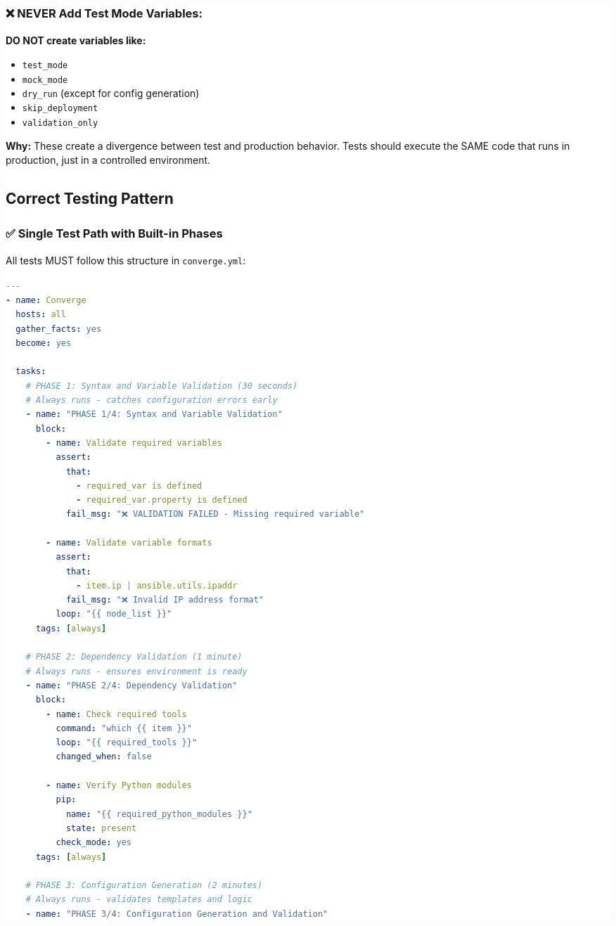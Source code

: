 ### ❌ NEVER Add Test Mode Variables:

**DO NOT create variables like:**
- `test_mode`
- `mock_mode` 
- `dry_run` (except for config generation)
- `skip_deployment`
- `validation_only`

**Why:** These create a divergence between test and production behavior. Tests should execute the SAME code that runs in production, just in a controlled environment.

## Correct Testing Pattern

### ✅ Single Test Path with Built-in Phases

All tests MUST follow this structure in `converge.yml`:

```yaml
---
- name: Converge
  hosts: all
  gather_facts: yes
  become: yes
  
  tasks:
    # PHASE 1: Syntax and Variable Validation (30 seconds)
    # Always runs - catches configuration errors early
    - name: "PHASE 1/4: Syntax and Variable Validation"
      block:
        - name: Validate required variables
          assert:
            that:
              - required_var is defined
              - required_var.property is defined
            fail_msg: "❌ VALIDATION FAILED - Missing required variable"
            
        - name: Validate variable formats
          assert:
            that:
              - item.ip | ansible.utils.ipaddr
            fail_msg: "❌ Invalid IP address format"
          loop: "{{ node_list }}"
      tags: [always]
    
    # PHASE 2: Dependency Validation (1 minute)
    # Always runs - ensures environment is ready
    - name: "PHASE 2/4: Dependency Validation"
      block:
        - name: Check required tools
          command: "which {{ item }}"
          loop: "{{ required_tools }}"
          changed_when: false
          
        - name: Verify Python modules
          pip:
            name: "{{ required_python_modules }}"
            state: present
          check_mode: yes
      tags: [always]
      
    # PHASE 3: Configuration Generation (2 minutes)
    # Always runs - validates templates and logic
    - name: "PHASE 3/4: Configuration Generation and Validation"
```